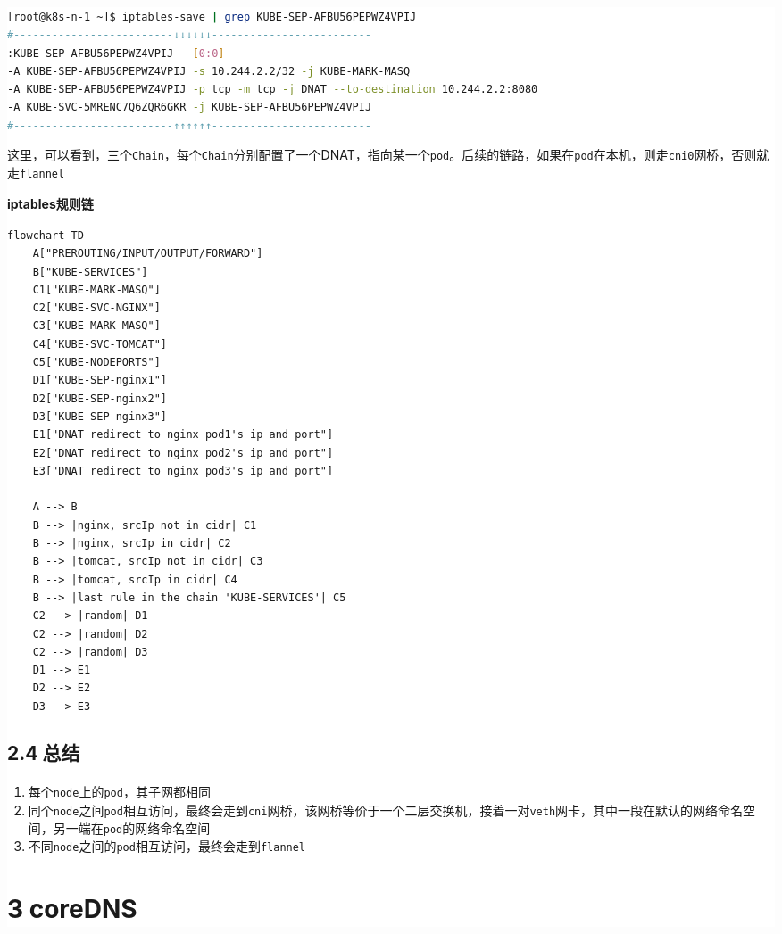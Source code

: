 ```sh
[root@k8s-n-1 ~]$ iptables-save | grep KUBE-SEP-AFBU56PEPWZ4VPIJ
#-------------------------↓↓↓↓↓↓-------------------------
:KUBE-SEP-AFBU56PEPWZ4VPIJ - [0:0]
-A KUBE-SEP-AFBU56PEPWZ4VPIJ -s 10.244.2.2/32 -j KUBE-MARK-MASQ
-A KUBE-SEP-AFBU56PEPWZ4VPIJ -p tcp -m tcp -j DNAT --to-destination 10.244.2.2:8080
-A KUBE-SVC-5MRENC7Q6ZQR6GKR -j KUBE-SEP-AFBU56PEPWZ4VPIJ
#-------------------------↑↑↑↑↑↑-------------------------
```

这里，可以看到，三个`Chain`，每个`Chain`分别配置了一个DNAT，指向某一个`pod`。后续的链路，如果在`pod`在本机，则走`cni0`网桥，否则就走`flannel`

**iptables规则链**

```mermaid
flowchart TD
    A["PREROUTING/INPUT/OUTPUT/FORWARD"]
    B["KUBE-SERVICES"]
    C1["KUBE-MARK-MASQ"]
    C2["KUBE-SVC-NGINX"]
    C3["KUBE-MARK-MASQ"]
    C4["KUBE-SVC-TOMCAT"]
    C5["KUBE-NODEPORTS"]
    D1["KUBE-SEP-nginx1"]
    D2["KUBE-SEP-nginx2"]
    D3["KUBE-SEP-nginx3"]
    E1["DNAT redirect to nginx pod1's ip and port"]
    E2["DNAT redirect to nginx pod2's ip and port"]
    E3["DNAT redirect to nginx pod3's ip and port"]

    A --> B
    B --> |nginx, srcIp not in cidr| C1
    B --> |nginx, srcIp in cidr| C2
    B --> |tomcat, srcIp not in cidr| C3
    B --> |tomcat, srcIp in cidr| C4
    B --> |last rule in the chain 'KUBE-SERVICES'| C5
    C2 --> |random| D1
    C2 --> |random| D2
    C2 --> |random| D3
    D1 --> E1
    D2 --> E2
    D3 --> E3
```

## 2.4 总结

1. 每个`node`上的`pod`，其子网都相同
1. 同个`node`之间`pod`相互访问，最终会走到`cni`网桥，该网桥等价于一个二层交换机，接着一对`veth`网卡，其中一段在默认的网络命名空间，另一端在`pod`的网络命名空间
1. 不同`node`之间的`pod`相互访问，最终会走到`flannel`

# 3 coreDNS
